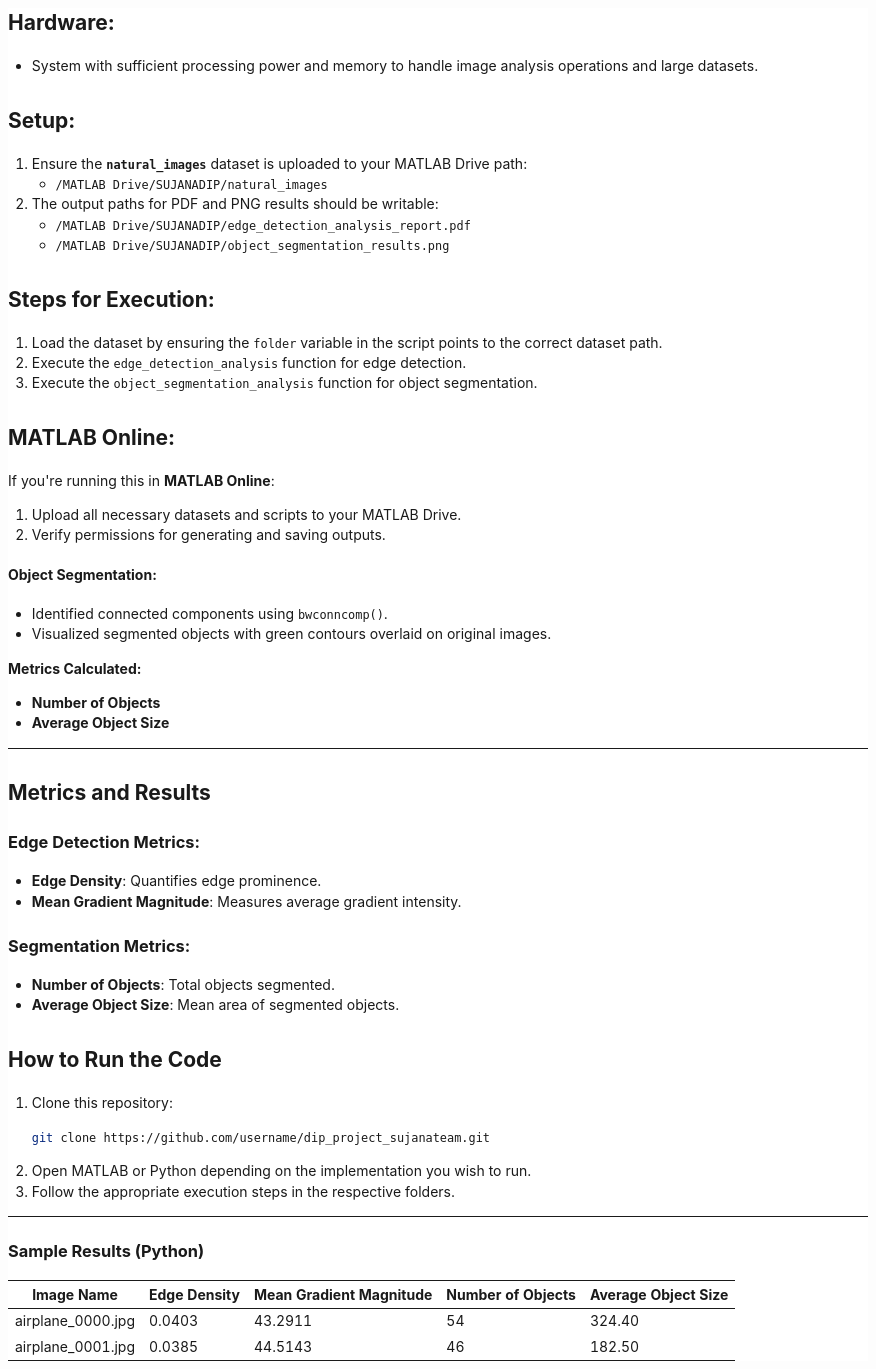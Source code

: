 ## Hardware:
- System with sufficient processing power and memory to handle image analysis operations and large datasets.

## Setup:
1. Ensure the **`natural_images`** dataset is uploaded to your MATLAB Drive path:
   - `/MATLAB Drive/SUJANADIP/natural_images`
2. The output paths for PDF and PNG results should be writable:
   - `/MATLAB Drive/SUJANADIP/edge_detection_analysis_report.pdf`
   - `/MATLAB Drive/SUJANADIP/object_segmentation_results.png`

## Steps for Execution:
1. Load the dataset by ensuring the `folder` variable in the script points to the correct dataset path.
2. Execute the `edge_detection_analysis` function for edge detection.
3. Execute the `object_segmentation_analysis` function for object segmentation.

## MATLAB Online:
If you're running this in **MATLAB Online**:
1. Upload all necessary datasets and scripts to your MATLAB Drive.
2. Verify permissions for generating and saving outputs.


#### **Object Segmentation:**
- Identified connected components using `bwconncomp()`.
- Visualized segmented objects with green contours overlaid on original images.

**Metrics Calculated:**
- **Number of Objects**
- **Average Object Size**

---

## Metrics and Results

### **Edge Detection Metrics:**
- **Edge Density**: Quantifies edge prominence.
- **Mean Gradient Magnitude**: Measures average gradient intensity.

### **Segmentation Metrics:**
- **Number of Objects**: Total objects segmented.
- **Average Object Size**: Mean area of segmented objects.

## How to Run the Code

1. Clone this repository:
   ```bash
   git clone https://github.com/username/dip_project_sujanateam.git
2. Open MATLAB or Python depending on the implementation you wish to run.
3. Follow the appropriate execution steps in the respective folders.
---

### Sample Results (Python)
| Image Name          | Edge Density | Mean Gradient Magnitude | Number of Objects | Average Object Size |
|---------------------|---------------|-------------------------|--------------------|---------------------|
| airplane_0000.jpg   | 0.0403        | 43.2911                | 54                 | 324.40              |
| airplane_0001.jpg   | 0.0385        | 44.5143                | 46                 | 182.50              |
   ```